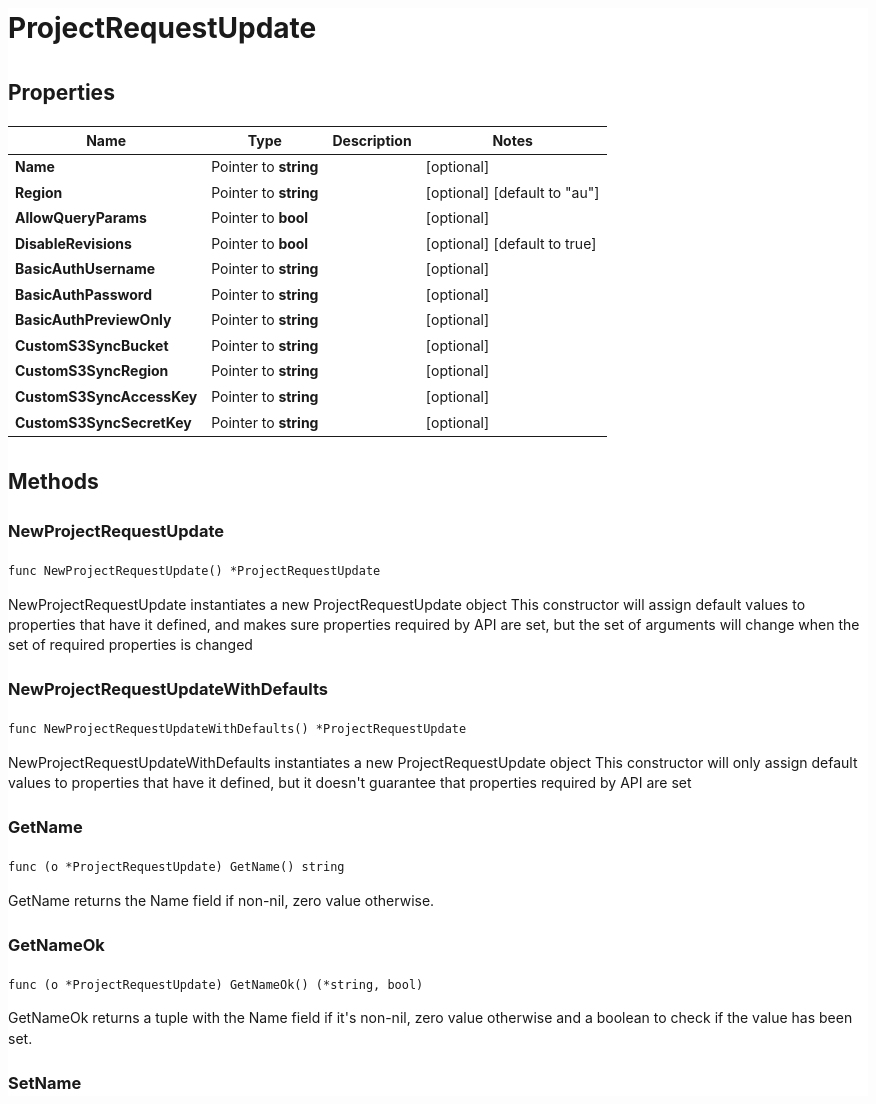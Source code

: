 # ProjectRequestUpdate

## Properties

Name | Type | Description | Notes
------------ | ------------- | ------------- | -------------
**Name** | Pointer to **string** |  | [optional] 
**Region** | Pointer to **string** |  | [optional] [default to "au"]
**AllowQueryParams** | Pointer to **bool** |  | [optional] 
**DisableRevisions** | Pointer to **bool** |  | [optional] [default to true]
**BasicAuthUsername** | Pointer to **string** |  | [optional] 
**BasicAuthPassword** | Pointer to **string** |  | [optional] 
**BasicAuthPreviewOnly** | Pointer to **string** |  | [optional] 
**CustomS3SyncBucket** | Pointer to **string** |  | [optional] 
**CustomS3SyncRegion** | Pointer to **string** |  | [optional] 
**CustomS3SyncAccessKey** | Pointer to **string** |  | [optional] 
**CustomS3SyncSecretKey** | Pointer to **string** |  | [optional] 

## Methods

### NewProjectRequestUpdate

`func NewProjectRequestUpdate() *ProjectRequestUpdate`

NewProjectRequestUpdate instantiates a new ProjectRequestUpdate object
This constructor will assign default values to properties that have it defined,
and makes sure properties required by API are set, but the set of arguments
will change when the set of required properties is changed

### NewProjectRequestUpdateWithDefaults

`func NewProjectRequestUpdateWithDefaults() *ProjectRequestUpdate`

NewProjectRequestUpdateWithDefaults instantiates a new ProjectRequestUpdate object
This constructor will only assign default values to properties that have it defined,
but it doesn't guarantee that properties required by API are set

### GetName

`func (o *ProjectRequestUpdate) GetName() string`

GetName returns the Name field if non-nil, zero value otherwise.

### GetNameOk

`func (o *ProjectRequestUpdate) GetNameOk() (*string, bool)`

GetNameOk returns a tuple with the Name field if it's non-nil, zero value otherwise
and a boolean to check if the value has been set.

### SetName
